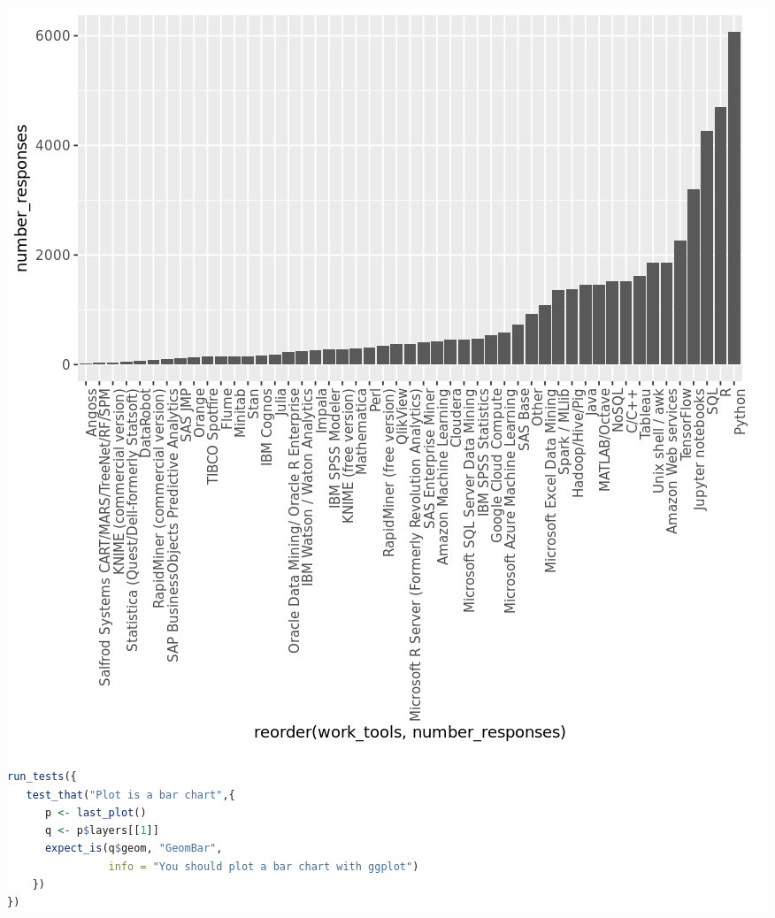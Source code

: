 ![png](output_10_1.png)



```R
run_tests({
   test_that("Plot is a bar chart",{
      p <- last_plot()
      q <- p$layers[[1]]
      expect_is(q$geom, "GeomBar", 
                info = "You should plot a bar chart with ggplot")
    })
})
```
